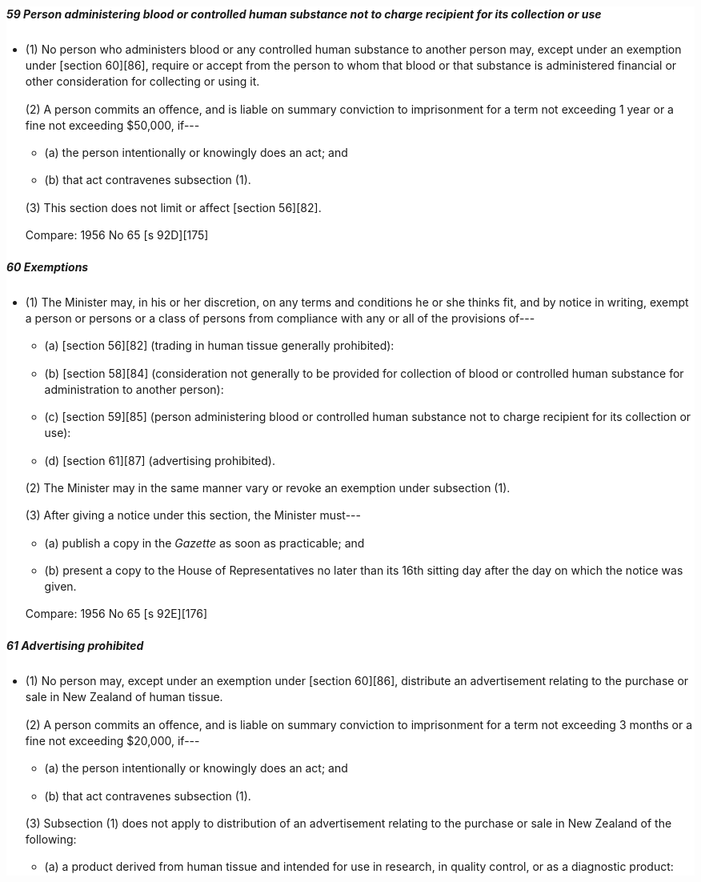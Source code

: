##### 59 Person administering blood or controlled human substance not to charge recipient for its collection or use
    
*   (1) No person who administers blood or any controlled human substance to another person may, except under an exemption under [section 60][86], require or accept from the person to whom that blood or that substance is administered financial or other consideration for collecting or using it.
    
    (2) A person commits an offence, and is liable on summary conviction to imprisonment for a term not exceeding 1 year or a fine not exceeding $50,000, if---
        
    *   (a) the person intentionally or knowingly does an act; and
    
    *   (b) that act contravenes subsection (1).
    
    (3) This section does not limit or affect [section 56][82].
    
    Compare: 1956 No 65 [s 92D][175]

##### 60 Exemptions
    
*   (1) The Minister may, in his or her discretion, on any terms and conditions he or she thinks fit, and by notice in writing, exempt a person or persons or a class of persons from compliance with any or all of the provisions of---
        
    *   (a) [section 56][82] (trading in human tissue generally prohibited):
    
    *   (b) [section 58][84] (consideration not generally to be provided for collection of blood or controlled human substance for administration to another person):
    
    *   (c) [section 59][85] (person administering blood or controlled human substance not to charge recipient for its collection or use):
    
    *   (d) [section 61][87] (advertising prohibited).
    
    (2) The Minister may in the same manner vary or revoke an exemption under subsection (1).
    
    (3) After giving a notice under this section, the Minister must---
        
    *   (a) publish a copy in the _Gazette_ as soon as practicable; and
    
    *   (b) present a copy to the House of Representatives no later than its 16th sitting day after the day on which the notice was given.
    
    Compare: 1956 No 65 [s 92E][176]

##### 61 Advertising prohibited
    
*   (1) No person may, except under an exemption under [section 60][86], distribute an advertisement relating to the purchase or sale in New Zealand of human tissue.
    
    (2) A person commits an offence, and is liable on summary conviction to imprisonment for a term not exceeding 3 months or a fine not exceeding $20,000, if---
        
    *   (a) the person intentionally or knowingly does an act; and
    
    *   (b) that act contravenes subsection (1).
    
    (3) Subsection (1) does not apply to distribution of an advertisement relating to the purchase or sale in New Zealand of the following:
        
    *   (a) a product derived from human tissue and intended for use in research, in quality control, or as a diagnostic product:
    